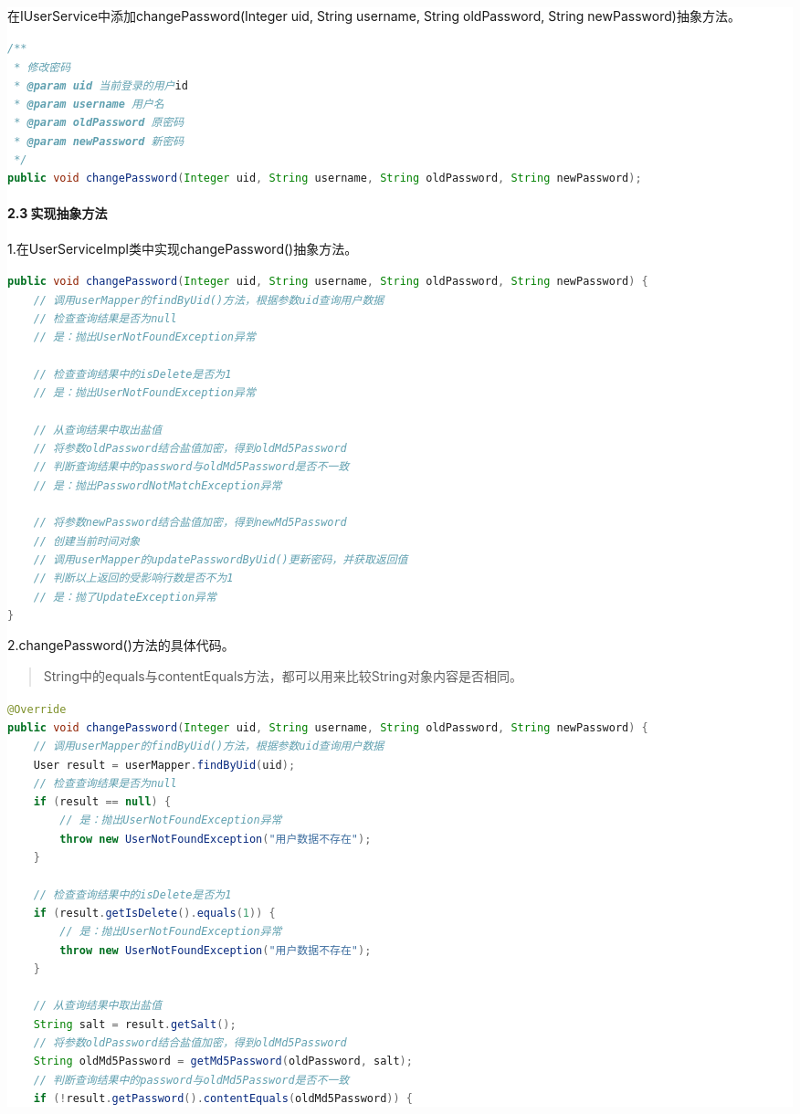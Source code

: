 在IUserService中添加changePassword(Integer uid, String username, String oldPassword, String newPassword)抽象方法。

```java
/**
 * 修改密码
 * @param uid 当前登录的用户id
 * @param username 用户名
 * @param oldPassword 原密码
 * @param newPassword 新密码
 */
public void changePassword(Integer uid, String username, String oldPassword, String newPassword);
```

#### 2.3 实现抽象方法

1.在UserServiceImpl类中实现changePassword()抽象方法。

```java
public void changePassword(Integer uid, String username, String oldPassword, String newPassword) {
	// 调用userMapper的findByUid()方法，根据参数uid查询用户数据
	// 检查查询结果是否为null
	// 是：抛出UserNotFoundException异常

	// 检查查询结果中的isDelete是否为1
	// 是：抛出UserNotFoundException异常

	// 从查询结果中取出盐值
	// 将参数oldPassword结合盐值加密，得到oldMd5Password
	// 判断查询结果中的password与oldMd5Password是否不一致
	// 是：抛出PasswordNotMatchException异常

	// 将参数newPassword结合盐值加密，得到newMd5Password
	// 创建当前时间对象
	// 调用userMapper的updatePasswordByUid()更新密码，并获取返回值
	// 判断以上返回的受影响行数是否不为1
	// 是：抛了UpdateException异常
}
```

2.changePassword()方法的具体代码。

> String中的equals与contentEquals方法，都可以用来比较String对象内容是否相同。

```java
@Override
public void changePassword(Integer uid, String username, String oldPassword, String newPassword) {
	// 调用userMapper的findByUid()方法，根据参数uid查询用户数据
	User result = userMapper.findByUid(uid);
	// 检查查询结果是否为null
	if (result == null) {
		// 是：抛出UserNotFoundException异常
		throw new UserNotFoundException("用户数据不存在");
	}
	
	// 检查查询结果中的isDelete是否为1
	if (result.getIsDelete().equals(1)) {
		// 是：抛出UserNotFoundException异常
		throw new UserNotFoundException("用户数据不存在");
	}
	
	// 从查询结果中取出盐值
	String salt = result.getSalt();
	// 将参数oldPassword结合盐值加密，得到oldMd5Password
	String oldMd5Password = getMd5Password(oldPassword, salt);
	// 判断查询结果中的password与oldMd5Password是否不一致
	if (!result.getPassword().contentEquals(oldMd5Password)) {
```